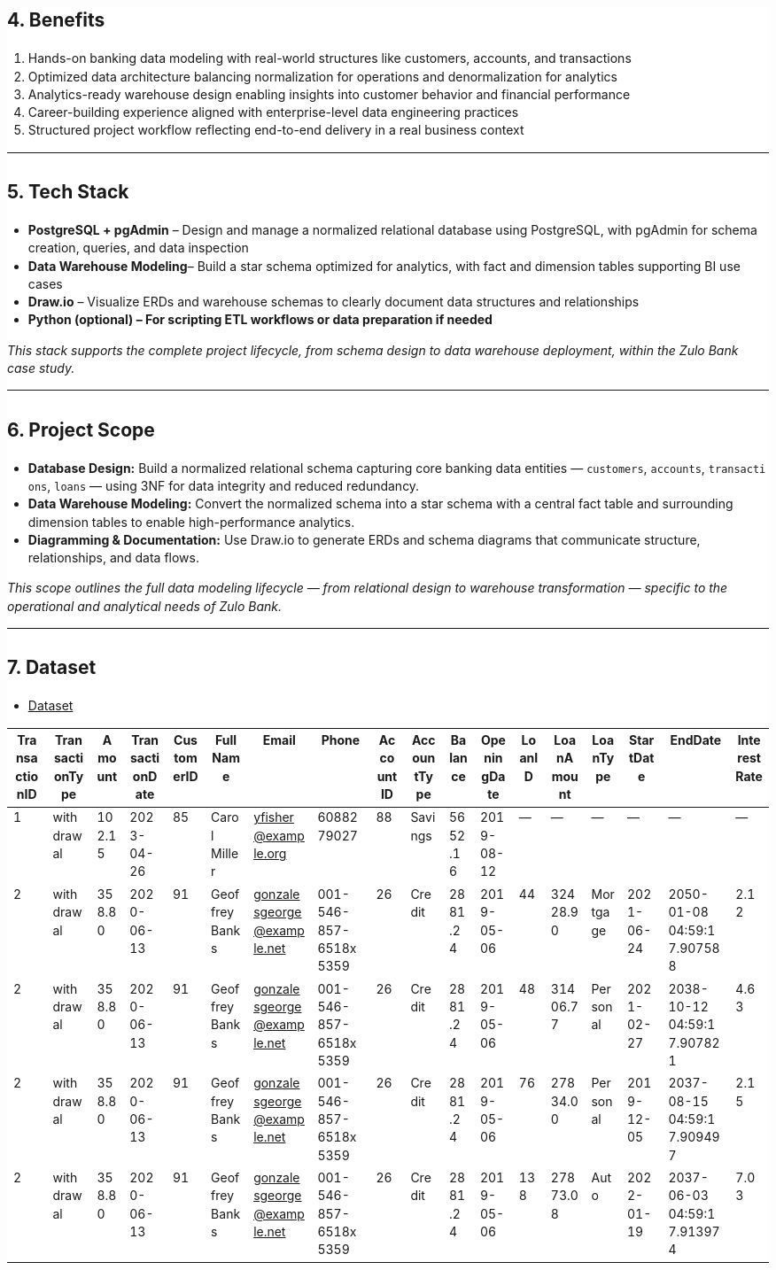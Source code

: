 
## 4. Benefits
1. Hands-on banking data modeling with real-world structures like customers, accounts, and transactions
2. Optimized data architecture balancing normalization for operations and denormalization for analytics
3. Analytics-ready warehouse design enabling insights into customer behavior and financial performance
4. Career-building experience aligned with enterprise-level data engineering practices
5. Structured project workflow reflecting end-to-end delivery in a real business context

---

## 5. Tech Stack
- **PostgreSQL + pgAdmin** – Design and manage a normalized relational database using PostgreSQL, with pgAdmin for schema creation, queries, and data inspection
- **Data Warehouse Modeling**– Build a star schema optimized for analytics, with fact and dimension tables supporting BI use cases
- **Draw.io** – Visualize ERDs and warehouse schemas to clearly document data structures and relationships
- **Python (optional) – For scripting ETL workflows or data preparation if needed**

*This stack supports the complete project lifecycle, from schema design to data warehouse deployment, within the Zulo Bank case study.*

---

## 6. Project Scope
- **Database Design:** Build a normalized relational schema capturing core banking data entities — `customers`, `accounts`, `transactions`, `loans`  — using 3NF for data integrity and reduced redundancy.
- **Data Warehouse Modeling:** Convert the normalized schema into a star schema with a central fact table and surrounding dimension tables to enable high-performance analytics.
- **Diagramming & Documentation:** Use Draw.io to generate ERDs and schema diagrams that communicate structure, relationships, and data flows.
  
*This scope outlines the full data modeling lifecycle — from relational design to warehouse transformation — specific to the operational and analytical needs of Zulo Bank.*

---

## 7. Dataset
- <a href="https://drive.google.com/file/d/1DdmNsrdBRLfzBdgtvzvFHZ7ejFpLlpwW/view?usp=drive_link" target="_blank">Dataset</a>

| TransactionID | TransactionType | Amount | TransactionDate | CustomerID | FullName        | Email                        | Phone                  | AccountID | AccountType | Balance | OpeningDate | LoanID | LoanAmount | LoanType | StartDate  | EndDate                      | InterestRate |
|---------------|-----------------|--------|------------------|------------|------------------|-------------------------------|-------------------------|-----------|-------------|---------|--------------|--------|------------|----------|------------|------------------------------|---------------|
| 1             | withdrawal      | 102.15 | 2023-04-26       | 85         | Carol Miller     | yfisher@example.org          | 6088279027             | 88        | Savings     | 5652.16 | 2019-08-12   | —      | —          | —        | —          | —                            | —             |
| 2             | withdrawal      | 358.80 | 2020-06-13       | 91         | Geoffrey Banks   | gonzalesgeorge@example.net   | 001-546-857-6518x5359  | 26        | Credit      | 2881.24 | 2019-05-06   | 44     | 32428.90   | Mortgage | 2021-06-24 | 2050-01-08 04:59:17.907588  | 2.12          |
| 2             | withdrawal      | 358.80 | 2020-06-13       | 91         | Geoffrey Banks   | gonzalesgeorge@example.net   | 001-546-857-6518x5359  | 26        | Credit      | 2881.24 | 2019-05-06   | 48     | 31406.77   | Personal | 2021-02-27 | 2038-10-12 04:59:17.907821  | 4.63          |
| 2             | withdrawal      | 358.80 | 2020-06-13       | 91         | Geoffrey Banks   | gonzalesgeorge@example.net   | 001-546-857-6518x5359  | 26        | Credit      | 2881.24 | 2019-05-06   | 76     | 27834.00   | Personal | 2019-12-05 | 2037-08-15 04:59:17.909497  | 2.15          |
| 2             | withdrawal      | 358.80 | 2020-06-13       | 91         | Geoffrey Banks   | gonzalesgeorge@example.net   | 001-546-857-6518x5359  | 26        | Credit      | 2881.24 | 2019-05-06   | 138    | 27873.08   | Auto     | 2022-01-19 | 2037-06-03 04:59:17.913974  | 7.03          |
